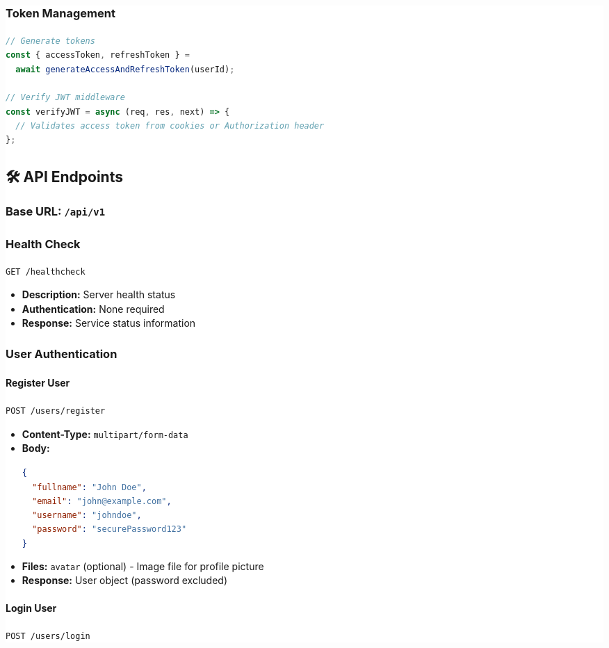 ### Token Management

```javascript
// Generate tokens
const { accessToken, refreshToken } =
  await generateAccessAndRefreshToken(userId);

// Verify JWT middleware
const verifyJWT = async (req, res, next) => {
  // Validates access token from cookies or Authorization header
};
```

## 🛠️ API Endpoints

### Base URL: `/api/v1`

### Health Check

```
GET /healthcheck
```

- **Description:** Server health status
- **Authentication:** None required
- **Response:** Service status information

### User Authentication

#### Register User

```
POST /users/register
```

- **Content-Type:** `multipart/form-data`
- **Body:**
  ```json
  {
    "fullname": "John Doe",
    "email": "john@example.com",
    "username": "johndoe",
    "password": "securePassword123"
  }
  ```
- **Files:** `avatar` (optional) - Image file for profile picture
- **Response:** User object (password excluded)

#### Login User

```
POST /users/login
```
